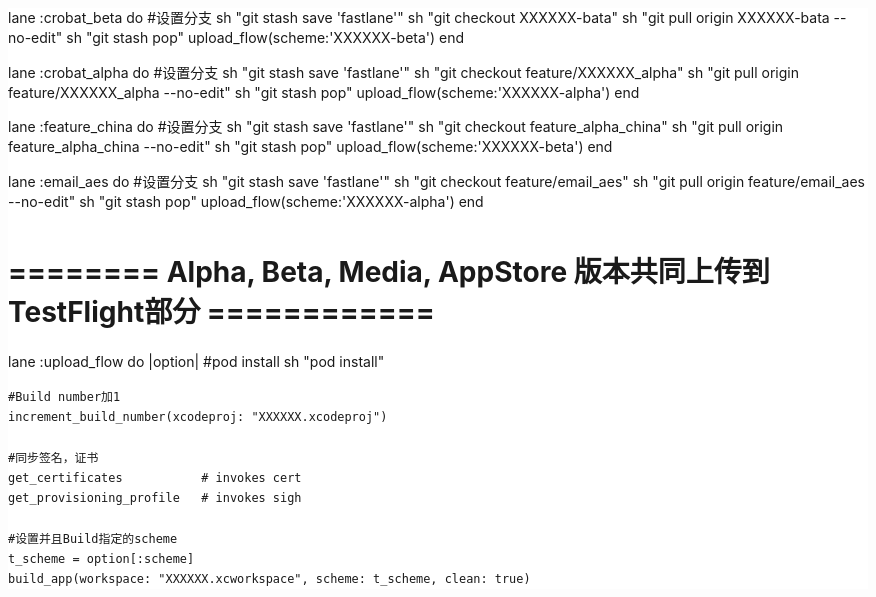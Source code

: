   lane :crobat_beta do
           #设置分支
        sh "git stash save 'fastlane'"
        sh "git checkout XXXXXX-bata"
        sh "git pull origin XXXXXX-bata  --no-edit"
        sh "git stash pop"
    upload_flow(scheme:'XXXXXX-beta')
  end

 lane :crobat_alpha do
           #设置分支
        sh "git stash save 'fastlane'"
        sh "git checkout feature/XXXXXX_alpha"
        sh "git pull origin feature/XXXXXX_alpha --no-edit"
        sh "git stash pop"
    upload_flow(scheme:'XXXXXX-alpha')
  end

  lane :feature_china do
           #设置分支
        sh "git stash save 'fastlane'"
        sh "git checkout feature_alpha_china"
        sh "git pull origin feature_alpha_china  --no-edit"
        sh "git stash pop"
    upload_flow(scheme:'XXXXXX-beta')
  end

  lane :email_aes do
           #设置分支
        sh "git stash save 'fastlane'"
        sh "git checkout feature/email_aes"
        sh "git pull origin feature/email_aes  --no-edit"
        sh "git stash pop"
    upload_flow(scheme:'XXXXXX-alpha')
  end


# ======== Alpha, Beta, Media, AppStore 版本共同上传到TestFlight部分 ============
  lane :upload_flow do |option|
    #pod install
    sh "pod install"

    #Build number加1
    increment_build_number(xcodeproj: "XXXXXX.xcodeproj")

    #同步签名，证书
    get_certificates           # invokes cert
    get_provisioning_profile   # invokes sigh

    #设置并且Build指定的scheme
    t_scheme = option[:scheme]
    build_app(workspace: "XXXXXX.xcworkspace", scheme: t_scheme, clean: true)
